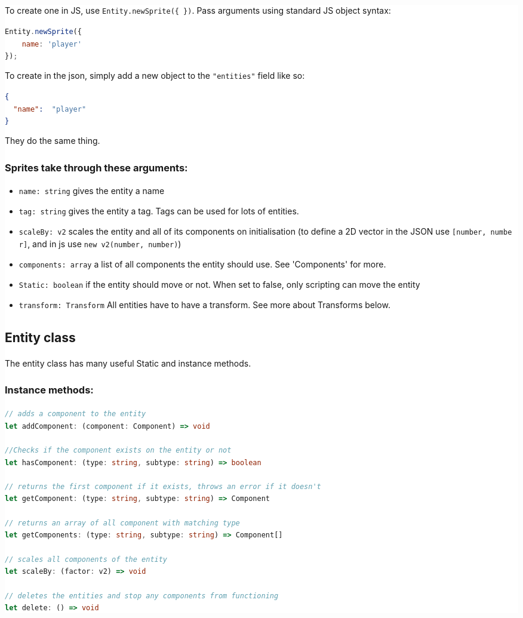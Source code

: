To create one in JS, use `Entity.newSprite({ })`. 
Pass arguments using standard JS object syntax:

```js
Entity.newSprite({
	name: 'player'
});
```

To create in the json, simply add a new object to the `"entities"` field like so:

```json
{
  "name":  "player"
}
```

They do the same thing.

### Sprites take through these arguments:

- `name: string` gives the entity a name

- `tag: string` gives the entity a tag. Tags can be used for lots of entities.

- `scaleBy: v2`  scales the entity and all of its components on initialisation 
    (to define a 2D vector in the JSON use `[number, number]`, and in js use `new v2(number, number)`)

- `components: array` a list of all components the entity should use. See 'Components' for more.

- `Static: boolean` if the entity should move or not. When set to false, 
  only scripting can move the entity
  
- `transform: Transform` All entities have to have a transform. See more about Transforms below.


## Entity class
The entity class has many useful Static and instance methods. 
### Instance methods:

```ts
// adds a component to the entity
let addComponent: (component: Component) => void
    
//Checks if the component exists on the entity or not
let hasComponent: (type: string, subtype: string) => boolean

// returns the first component if it exists, throws an error if it doesn't
let getComponent: (type: string, subtype: string) => Component

// returns an array of all component with matching type
let getComponents: (type: string, subtype: string) => Component[]

// scales all components of the entity
let scaleBy: (factor: v2) => void

// deletes the entities and stop any components from functioning
let delete: () => void
```
